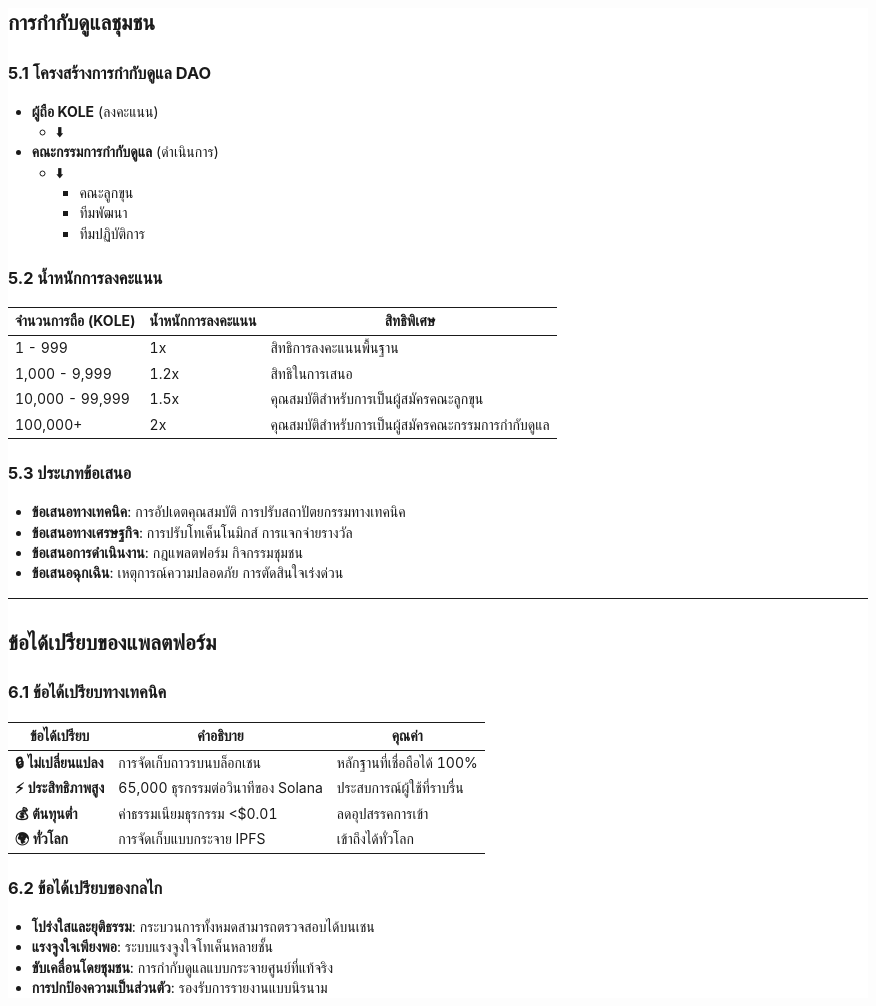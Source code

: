 
## **การกำกับดูแลชุมชน**

### **5.1 โครงสร้างการกำกับดูแล DAO**

*   **ผู้ถือ KOLE** (ลงคะแนน)
    *   ⬇️
*   **คณะกรรมการกำกับดูแล** (ดำเนินการ)
    *   ⬇️
        *   คณะลูกขุน
        *   ทีมพัฒนา
        *   ทีมปฏิบัติการ

### **5.2 น้ำหนักการลงคะแนน**

| จำนวนการถือ (KOLE) | น้ำหนักการลงคะแนน | สิทธิพิเศษ |
|---|---|---|
| 1 - 999 | 1x | สิทธิการลงคะแนนพื้นฐาน |
| 1,000 - 9,999 | 1.2x | สิทธิในการเสนอ |
| 10,000 - 99,999 | 1.5x | คุณสมบัติสำหรับการเป็นผู้สมัครคณะลูกขุน |
| 100,000+ | 2x | คุณสมบัติสำหรับการเป็นผู้สมัครคณะกรรมการกำกับดูแล |

### **5.3 ประเภทข้อเสนอ**
- **ข้อเสนอทางเทคนิค**: การอัปเดตคุณสมบัติ การปรับสถาปัตยกรรมทางเทคนิค
- **ข้อเสนอทางเศรษฐกิจ**: การปรับโทเค็นโนมิกส์ การแจกจ่ายรางวัล
- **ข้อเสนอการดำเนินงาน**: กฎแพลตฟอร์ม กิจกรรมชุมชน
- **ข้อเสนอฉุกเฉิน**: เหตุการณ์ความปลอดภัย การตัดสินใจเร่งด่วน

---

## **ข้อได้เปรียบของแพลตฟอร์ม**

### **6.1 ข้อได้เปรียบทางเทคนิค**

| ข้อได้เปรียบ | คำอธิบาย | คุณค่า |
|---|---|---|
| **🔒 ไม่เปลี่ยนแปลง** | การจัดเก็บถาวรบนบล็อกเชน | หลักฐานที่เชื่อถือได้ 100% |
| **⚡ ประสิทธิภาพสูง** | 65,000 ธุรกรรมต่อวินาทีของ Solana | ประสบการณ์ผู้ใช้ที่ราบรื่น |
| **💰 ต้นทุนต่ำ** | ค่าธรรมเนียมธุรกรรม <$0.01 | ลดอุปสรรคการเข้า |
| **🌍 ทั่วโลก** | การจัดเก็บแบบกระจาย IPFS | เข้าถึงได้ทั่วโลก |

### **6.2 ข้อได้เปรียบของกลไก**
- **โปร่งใสและยุติธรรม**: กระบวนการทั้งหมดสามารถตรวจสอบได้บนเชน
- **แรงจูงใจเพียงพอ**: ระบบแรงจูงใจโทเค็นหลายชั้น
- **ขับเคลื่อนโดยชุมชน**: การกำกับดูแลแบบกระจายศูนย์ที่แท้จริง
- **การปกป้องความเป็นส่วนตัว**: รองรับการรายงานแบบนิรนาม
